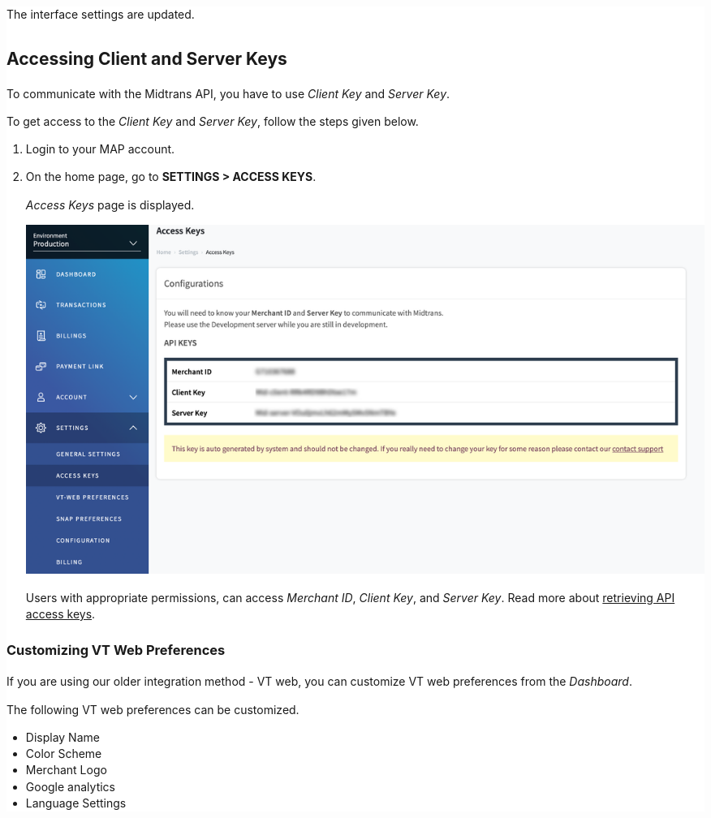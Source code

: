    The interface settings are updated.



## Accessing Client and Server Keys

To communicate with the Midtrans API, you have to use *Client Key* and *Server Key*.


To get access to the *Client Key* and *Server Key*, follow the steps given below.

1. Login to your MAP account.

2. On the home page, go to **SETTINGS > ACCESS KEYS**.

   *Access Keys* page is displayed.

   ![Dashboard Usage](./../../asset/image/after-payment-access-keys.png)

   Users with appropriate permissions, can access *Merchant ID*, *Client Key*, and *Server Key*. Read more about [retrieving API access keys](/en/midtrans-account/overview.md#retrieving-api-access-keys).

### Customizing VT Web Preferences

If you are using our older integration method - VT web, you can customize VT web preferences from the *Dashboard*.

The following VT web preferences can be customized.

- Display Name
- Color Scheme
- Merchant Logo
- Google analytics
- Language Settings
